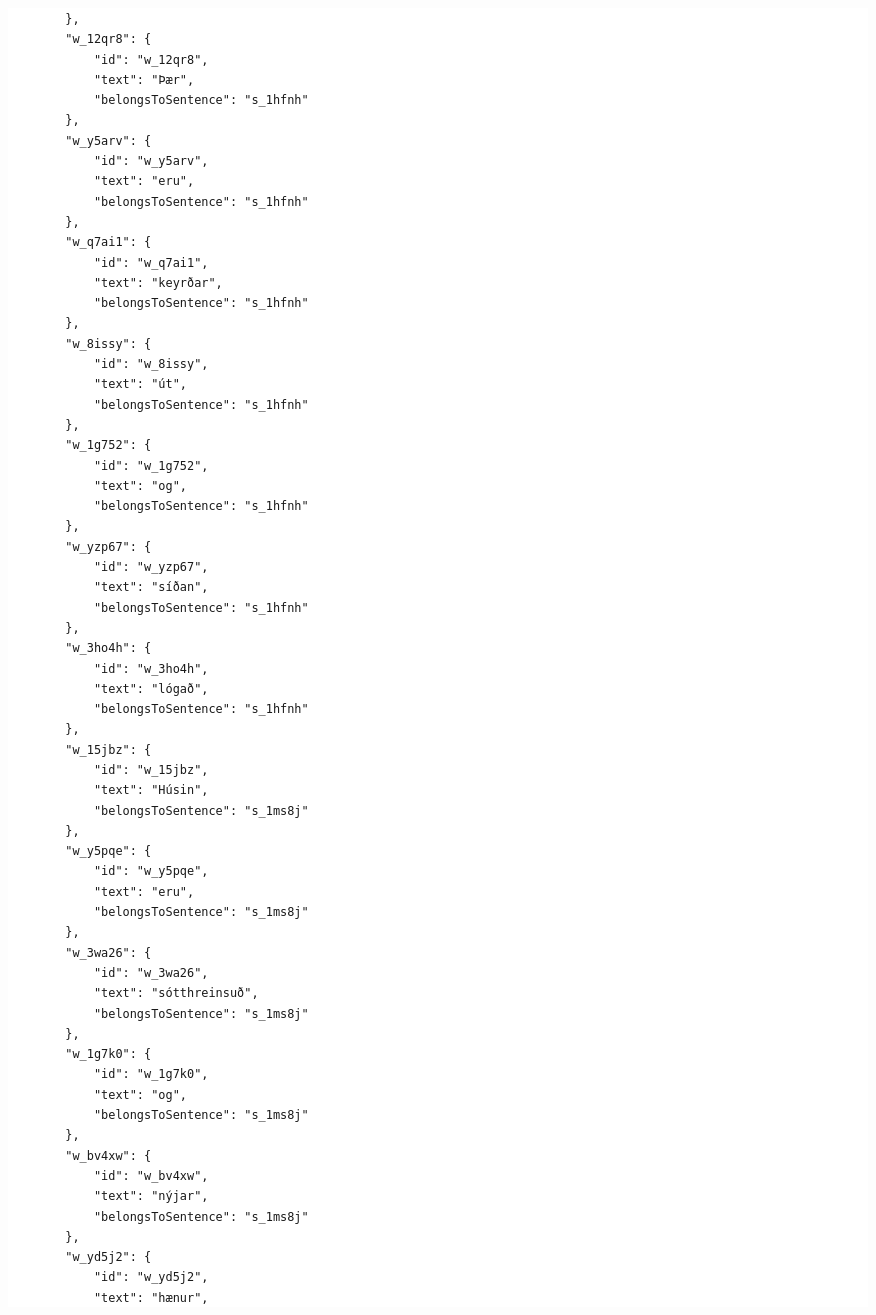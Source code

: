            },
            "w_12qr8": {
                "id": "w_12qr8",
                "text": "Þær",
                "belongsToSentence": "s_1hfnh"
            },
            "w_y5arv": {
                "id": "w_y5arv",
                "text": "eru",
                "belongsToSentence": "s_1hfnh"
            },
            "w_q7ai1": {
                "id": "w_q7ai1",
                "text": "keyrðar",
                "belongsToSentence": "s_1hfnh"
            },
            "w_8issy": {
                "id": "w_8issy",
                "text": "út",
                "belongsToSentence": "s_1hfnh"
            },
            "w_1g752": {
                "id": "w_1g752",
                "text": "og",
                "belongsToSentence": "s_1hfnh"
            },
            "w_yzp67": {
                "id": "w_yzp67",
                "text": "síðan",
                "belongsToSentence": "s_1hfnh"
            },
            "w_3ho4h": {
                "id": "w_3ho4h",
                "text": "lógað",
                "belongsToSentence": "s_1hfnh"
            },
            "w_15jbz": {
                "id": "w_15jbz",
                "text": "Húsin",
                "belongsToSentence": "s_1ms8j"
            },
            "w_y5pqe": {
                "id": "w_y5pqe",
                "text": "eru",
                "belongsToSentence": "s_1ms8j"
            },
            "w_3wa26": {
                "id": "w_3wa26",
                "text": "sótthreinsuð",
                "belongsToSentence": "s_1ms8j"
            },
            "w_1g7k0": {
                "id": "w_1g7k0",
                "text": "og",
                "belongsToSentence": "s_1ms8j"
            },
            "w_bv4xw": {
                "id": "w_bv4xw",
                "text": "nýjar",
                "belongsToSentence": "s_1ms8j"
            },
            "w_yd5j2": {
                "id": "w_yd5j2",
                "text": "hænur",
